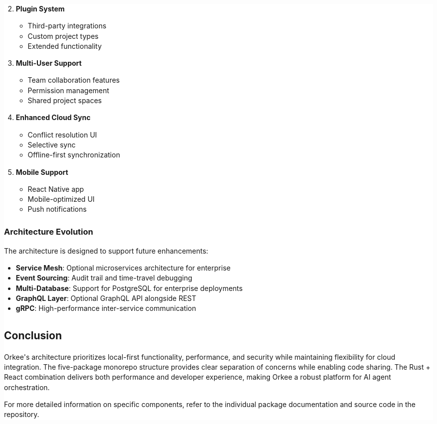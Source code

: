 2. **Plugin System**
   - Third-party integrations
   - Custom project types
   - Extended functionality

3. **Multi-User Support**
   - Team collaboration features
   - Permission management
   - Shared project spaces

4. **Enhanced Cloud Sync**
   - Conflict resolution UI
   - Selective sync
   - Offline-first synchronization

5. **Mobile Support**
   - React Native app
   - Mobile-optimized UI
   - Push notifications

### Architecture Evolution

The architecture is designed to support future enhancements:

- **Service Mesh**: Optional microservices architecture for enterprise
- **Event Sourcing**: Audit trail and time-travel debugging
- **Multi-Database**: Support for PostgreSQL for enterprise deployments
- **GraphQL Layer**: Optional GraphQL API alongside REST
- **gRPC**: High-performance inter-service communication

## Conclusion

Orkee's architecture prioritizes local-first functionality, performance, and security while maintaining flexibility for cloud integration. The five-package monorepo structure provides clear separation of concerns while enabling code sharing. The Rust + React combination delivers both performance and developer experience, making Orkee a robust platform for AI agent orchestration.

For more detailed information on specific components, refer to the individual package documentation and source code in the repository.
